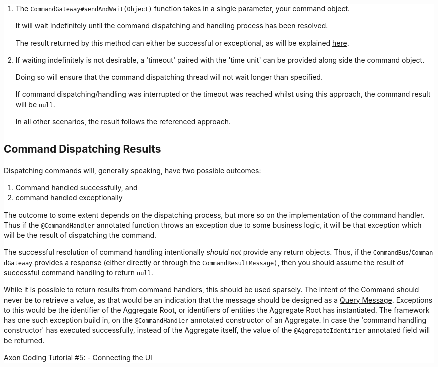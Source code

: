 1.  The `CommandGateway#sendAndWait(Object)` function takes in a single parameter, your command object.

    It will wait indefinitely until the command dispatching and handling process has been resolved.

    The result returned by this method can either be successful or exceptional, as will be explained [here](command-dispatchers.md#command-dispatching-results).
2.  If waiting indefinitely is not desirable, a 'timeout' paired with the 'time unit' can be provided along side the command object.

    Doing so will ensure that the command dispatching thread will not wait longer than specified.

    If command dispatching/handling was interrupted or the timeout was reached whilst using this approach, the command result will be `null`.

    In all other scenarios, the result follows the [referenced](command-dispatchers.md#command-dispatching-results) approach.

## Command Dispatching Results

Dispatching commands will, generally speaking, have two possible outcomes:

1. Command handled successfully, and
2. command handled exceptionally

The outcome to some extent depends on the dispatching process, but more so on the implementation of the command handler. Thus if the `@CommandHandler` annotated function throws an exception due to some business logic, it will be that exception which will be the result of dispatching the command.

The successful resolution of command handling intentionally _should not_ provide any return objects. Thus, if the `CommandBus`/`CommandGateway` provides a response (either directly or through the `CommandResultMessage)`, then you should assume the result of successful command handling to return `null`.

While it is possible to return results from command handlers, this should be used sparsely. The intent of the Command should never be to retrieve a value, as that would be an indication that the message should be designed as a [Query Message](../queries/). Exceptions to this would be the identifier of the Aggregate Root, or identifiers of entities the Aggregate Root has instantiated. The framework has one such exception build in, on the `@CommandHandler` annotated constructor of an Aggregate. In case the 'command handling constructor' has executed successfully, instead of the Aggregate itself, the value of the `@AggregateIdentifier` annotated field will be returned.

[Axon Coding Tutorial #5: - Connecting the UI](https://youtu.be/lxonQnu1txQ)
